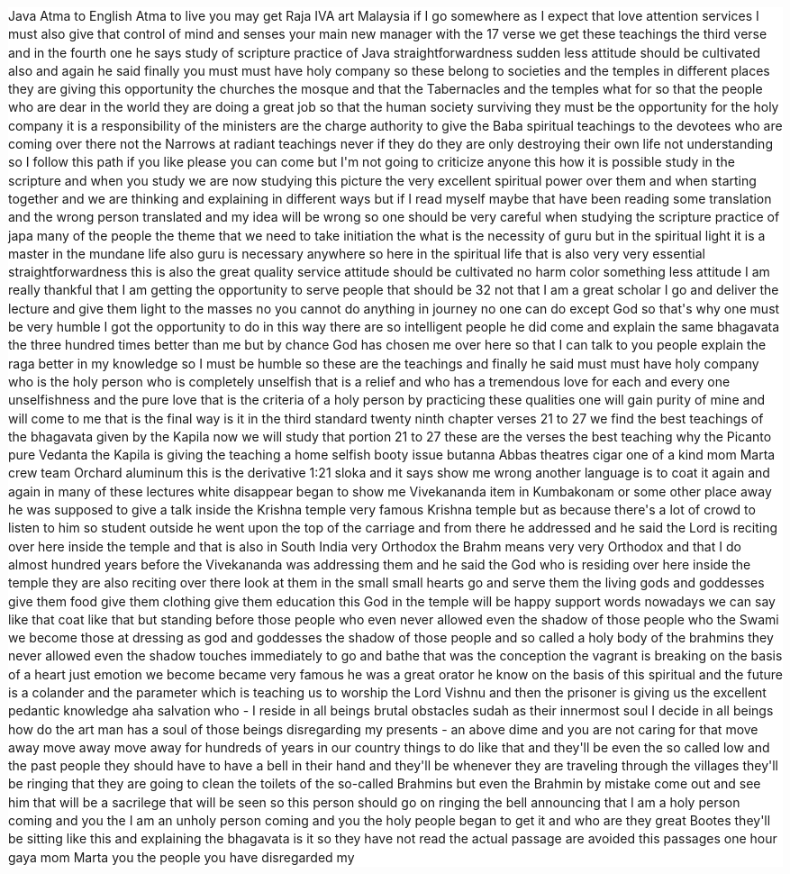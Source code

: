 Java Atma to English Atma to live you may get Raja IVA art Malaysia if I go somewhere as I expect that love attention services I must also give that control of mind and senses your main new manager with the 17 verse we get these teachings the third verse and in the fourth one he says study of scripture practice of Java straightforwardness sudden less attitude should be cultivated also and again he said finally you must must have holy company so these belong to societies and the temples in different places they are giving this opportunity the churches the mosque and that the Tabernacles and the temples what for so that the people who are dear in the world they are doing a great job so that the human society surviving they must be the opportunity for the holy company it is a responsibility of the ministers are the charge authority to give the Baba spiritual teachings to the devotees who are coming over there not the Narrows at radiant teachings never if they do they are only destroying their own life not understanding so I follow this path if you like please you can come but I'm not going to criticize anyone this how it is possible study in the scripture and when you study we are now studying this picture the very excellent spiritual power over them and when starting together and we are thinking and explaining in different ways but if I read myself maybe that have been reading some translation and the wrong person translated and my idea will be wrong so one should be very careful when studying the scripture practice of japa many of the people the theme that we need to take initiation the what is the necessity of guru but in the spiritual light it is a master in the mundane life also guru is necessary anywhere so here in the spiritual life that is also very very essential straightforwardness this is also the great quality service attitude should be cultivated no harm color something less attitude I am really thankful that I am getting the opportunity to serve people that should be 32 not that I am a great scholar I go and deliver the lecture and give them light to the masses no you cannot do anything in journey no one can do except God so that's why one must be very humble I got the opportunity to do in this way there are so intelligent people he did come and explain the same bhagavata the three hundred times better than me but by chance God has chosen me over here so that I can talk to you people explain the raga better in my knowledge so I must be humble so these are the teachings and finally he said must must have holy company who is the holy person who is completely unselfish that is a relief and who has a tremendous love for each and every one unselfishness and the pure love that is the criteria of a holy person by practicing these qualities one will gain purity of mine and will come to me that is the final way is it in the third standard twenty ninth chapter verses 21 to 27 we find the best teachings of the bhagavata given by the Kapila now we will study that portion 21 to 27 these are the verses the best teaching why the Picanto pure Vedanta the Kapila is giving the teaching a home selfish booty issue butanna Abbas theatres cigar one of a kind mom Marta crew team Orchard aluminum this is the derivative 1:21 sloka and it says show me wrong another language is to coat it again and again in many of these lectures white disappear began to show me Vivekananda item in Kumbakonam or some other place away he was supposed to give a talk inside the Krishna temple very famous Krishna temple but as because there's a lot of crowd to listen to him so student outside he went upon the top of the carriage and from there he addressed and he said the Lord is reciting over here inside the temple and that is also in South India very Orthodox the Brahm means very very Orthodox and that I do almost hundred years before the Vivekananda was addressing them and he said the God who is residing over here inside the temple they are also reciting over there look at them in the small small hearts go and serve them the living gods and goddesses give them food give them clothing give them education this God in the temple will be happy support words nowadays we can say like that coat like that but standing before those people who even never allowed even the shadow of those people who the Swami we become those at dressing as god and goddesses the shadow of those people and so called a holy body of the brahmins they never allowed even the shadow touches immediately to go and bathe that was the conception the vagrant is breaking on the basis of a heart just emotion we become became very famous he was a great orator he know on the basis of this spiritual and the future is a colander and the parameter which is teaching us to worship the Lord Vishnu and then the prisoner is giving us the excellent pedantic knowledge aha salvation who - I reside in all beings brutal obstacles sudah as their innermost soul I decide in all beings how do the art man has a soul of those beings disregarding my presents - an above dime and you are not caring for that move away move away move away for hundreds of years in our country things to do like that and they'll be even the so called low and the past people they should have to have a bell in their hand and they'll be whenever they are traveling through the villages they'll be ringing that they are going to clean the toilets of the so-called Brahmins but even the Brahmin by mistake come out and see him that will be a sacrilege that will be seen so this person should go on ringing the bell announcing that I am a holy person coming and you the I am an unholy person coming and you the holy people began to get it and who are they great Bootes they'll be sitting like this and explaining the bhagavata is it so they have not read the actual passage are avoided this passages one hour gaya mom Marta you the people you have disregarded my